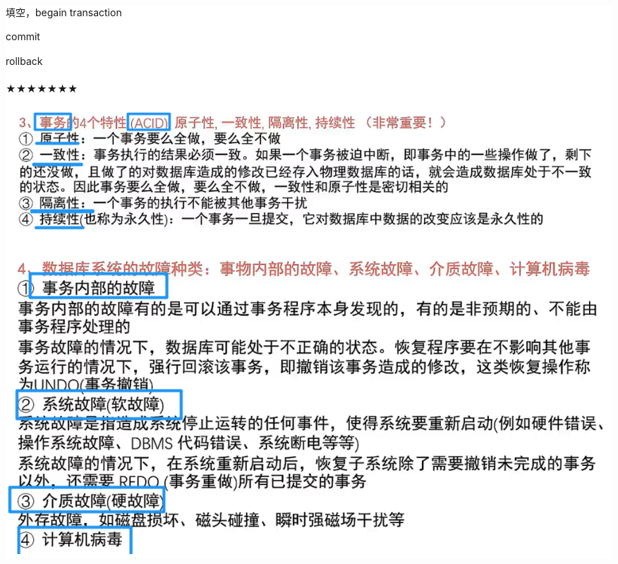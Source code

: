 

填空，begain transaction

commit

rollback

#### ★★★★★★★

![image-20240622143847508](%E6%95%B0%E6%8D%AE%E5%BA%93%E5%BA%94%E7%94%A8%E5%8F%8A%E5%8E%9F%E7%90%86/image-20240622143847508.png) 



![image-20240622144118743](%E6%95%B0%E6%8D%AE%E5%BA%93%E5%BA%94%E7%94%A8%E5%8F%8A%E5%8E%9F%E7%90%86/image-20240622144118743.png) 
